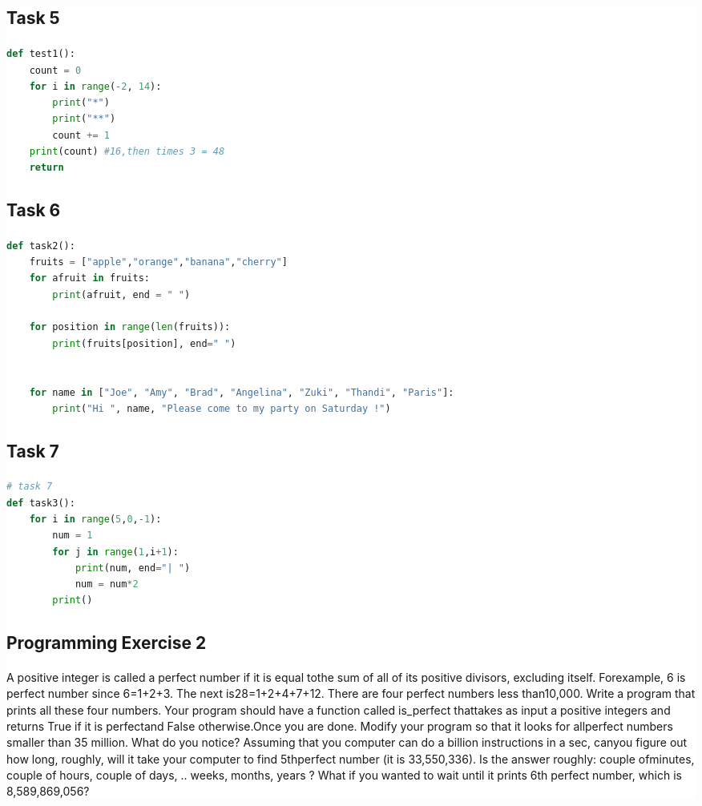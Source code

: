 ## Task 5

```python
def test1():
    count = 0
    for i in range(-2, 14):
        print("*")
        print("**")
        count += 1
    print(count) #16,then times 3 = 48
    return
```

## Task 6

```python
def task2():
    fruits = ["apple","orange","banana","cherry"]
    for afruit in fruits:
        print(afruit, end = " ")

    for position in range(len(fruits)):
        print(fruits[position], end=" ")


    for name in ["Joe", "Amy", "Brad", "Angelina", "Zuki", "Thandi", "Paris"]:
        print("Hi ", name, "Please come to my party on Saturday !")
```

## Task 7

```python
# task 7
def task3():
    for i in range(5,0,-1):
        num = 1
        for j in range(1,i+1):
            print(num, end="| ")
            num = num*2
        print()
```

## Programming Exercise 2

A positive integer is called a perfect number if it is equal tothe sum of all of its positive divisors, excluding itself. Forexample, 6 is perfect number since 6=1+2+3. The next is28=1+2+4+7+12. There are four perfect numbers less than10,000. Write a program that prints all these four numbers.
Your program should have a function called is_perfect thattakes as input a positive integers and returns True if it is perfectand False otherwise.Once you are done. Modify your program so that it looks for allperfect numbers smaller than 35 million. What do you notice?
Assuming that you computer can do a billion instructions in a sec, canyou figure out how long, roughly, will it take your computer to find 5thperfect number (it is 33,550,336). Is the answer roughly: couple ofminutes, couple of hours, couple of days, .. weeks, months, years ?
What if you wanted to wait until it prints 6th perfect number, which is 8,589,869,056?
